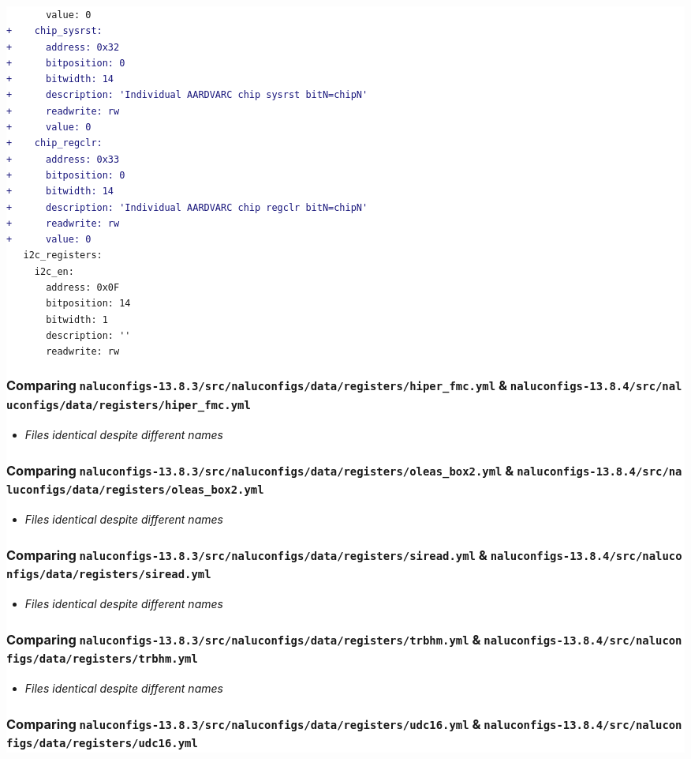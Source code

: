 ```diff
       value: 0
+    chip_sysrst:
+      address: 0x32
+      bitposition: 0
+      bitwidth: 14
+      description: 'Individual AARDVARC chip sysrst bitN=chipN'
+      readwrite: rw
+      value: 0
+    chip_regclr:
+      address: 0x33
+      bitposition: 0
+      bitwidth: 14
+      description: 'Individual AARDVARC chip regclr bitN=chipN'
+      readwrite: rw
+      value: 0
   i2c_registers:
     i2c_en:
       address: 0x0F
       bitposition: 14
       bitwidth: 1
       description: ''
       readwrite: rw
```

### Comparing `naluconfigs-13.8.3/src/naluconfigs/data/registers/hiper_fmc.yml` & `naluconfigs-13.8.4/src/naluconfigs/data/registers/hiper_fmc.yml`

 * *Files identical despite different names*

### Comparing `naluconfigs-13.8.3/src/naluconfigs/data/registers/oleas_box2.yml` & `naluconfigs-13.8.4/src/naluconfigs/data/registers/oleas_box2.yml`

 * *Files identical despite different names*

### Comparing `naluconfigs-13.8.3/src/naluconfigs/data/registers/siread.yml` & `naluconfigs-13.8.4/src/naluconfigs/data/registers/siread.yml`

 * *Files identical despite different names*

### Comparing `naluconfigs-13.8.3/src/naluconfigs/data/registers/trbhm.yml` & `naluconfigs-13.8.4/src/naluconfigs/data/registers/trbhm.yml`

 * *Files identical despite different names*

### Comparing `naluconfigs-13.8.3/src/naluconfigs/data/registers/udc16.yml` & `naluconfigs-13.8.4/src/naluconfigs/data/registers/udc16.yml`
